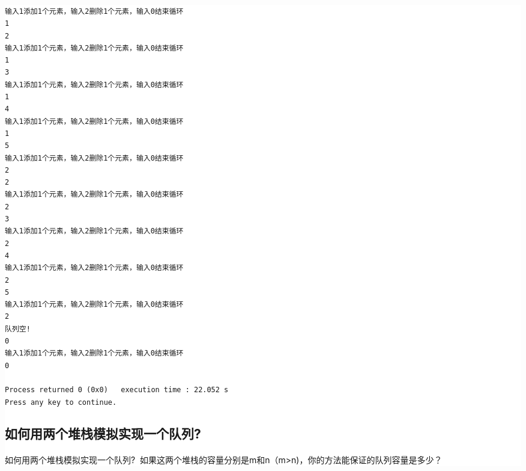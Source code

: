 ```
输入1添加1个元素，输入2删除1个元素，输入0结束循环
1
2
输入1添加1个元素，输入2删除1个元素，输入0结束循环
1
3
输入1添加1个元素，输入2删除1个元素，输入0结束循环
1
4
输入1添加1个元素，输入2删除1个元素，输入0结束循环
1
5
输入1添加1个元素，输入2删除1个元素，输入0结束循环
2
2
输入1添加1个元素，输入2删除1个元素，输入0结束循环
2
3
输入1添加1个元素，输入2删除1个元素，输入0结束循环
2
4
输入1添加1个元素，输入2删除1个元素，输入0结束循环
2
5
输入1添加1个元素，输入2删除1个元素，输入0结束循环
2
队列空!
0
输入1添加1个元素，输入2删除1个元素，输入0结束循环
0

Process returned 0 (0x0)   execution time : 22.052 s
Press any key to continue.
```

## 如何用两个堆栈模拟实现一个队列?

如何用两个堆栈模拟实现一个队列?  如果这两个堆栈的容量分别是m和n（m>n)，你的方法能保证的队列容量是多少？













